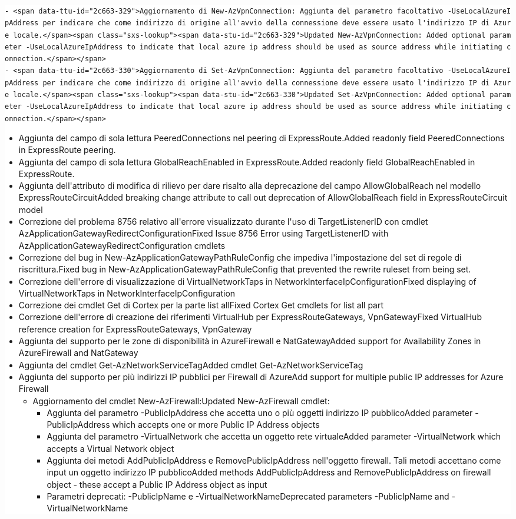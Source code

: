     - <span data-ttu-id="2c663-329">Aggiornamento di New-AzVpnConnection: Aggiunta del parametro facoltativo -UseLocalAzureIpAddress per indicare che come indirizzo di origine all'avvio della connessione deve essere usato l'indirizzo IP di Azure locale.</span><span class="sxs-lookup"><span data-stu-id="2c663-329">Updated New-AzVpnConnection: Added optional parameter -UseLocalAzureIpAddress to indicate that local azure ip address should be used as source address while initiating connection.</span></span>
    - <span data-ttu-id="2c663-330">Aggiornamento di Set-AzVpnConnection: Aggiunta del parametro facoltativo -UseLocalAzureIpAddress per indicare che come indirizzo di origine all'avvio della connessione deve essere usato l'indirizzo IP di Azure locale.</span><span class="sxs-lookup"><span data-stu-id="2c663-330">Updated Set-AzVpnConnection: Added optional parameter -UseLocalAzureIpAddress to indicate that local azure ip address should be used as source address while initiating connection.</span></span>
* <span data-ttu-id="2c663-331">Aggiunta del campo di sola lettura PeeredConnections nel peering di ExpressRoute.</span><span class="sxs-lookup"><span data-stu-id="2c663-331">Added readonly field PeeredConnections in ExpressRoute peering.</span></span>
* <span data-ttu-id="2c663-332">Aggiunta del campo di sola lettura GlobalReachEnabled in ExpressRoute.</span><span class="sxs-lookup"><span data-stu-id="2c663-332">Added readonly field GlobalReachEnabled in ExpressRoute.</span></span>
* <span data-ttu-id="2c663-333">Aggiunta dell'attributo di modifica di rilievo per dare risalto alla deprecazione del campo AllowGlobalReach nel modello ExpressRouteCircuit</span><span class="sxs-lookup"><span data-stu-id="2c663-333">Added breaking change attribute to call out deprecation of AllowGlobalReach field in ExpressRouteCircuit model</span></span>
* <span data-ttu-id="2c663-334">Correzione del problema 8756 relativo all'errore visualizzato durante l'uso di TargetListenerID con cmdlet AzApplicationGatewayRedirectConfiguration</span><span class="sxs-lookup"><span data-stu-id="2c663-334">Fixed Issue 8756 Error using TargetListenerID with AzApplicationGatewayRedirectConfiguration cmdlets</span></span>
* <span data-ttu-id="2c663-335">Correzione del bug in New-AzApplicationGatewayPathRuleConfig che impediva l'impostazione del set di regole di riscrittura.</span><span class="sxs-lookup"><span data-stu-id="2c663-335">Fixed bug in New-AzApplicationGatewayPathRuleConfig that prevented the rewrite ruleset from being set.</span></span>
* <span data-ttu-id="2c663-336">Correzione dell'errore di visualizzazione di VirtualNetworkTaps in NetworkInterfaceIpConfiguration</span><span class="sxs-lookup"><span data-stu-id="2c663-336">Fixed displaying of VirtualNetworkTaps in NetworkInterfaceIpConfiguration</span></span>
* <span data-ttu-id="2c663-337">Correzione dei cmdlet Get di Cortex per la parte list all</span><span class="sxs-lookup"><span data-stu-id="2c663-337">Fixed Cortex Get cmdlets for list all part</span></span>
* <span data-ttu-id="2c663-338">Correzione dell'errore di creazione dei riferimenti VirtualHub per ExpressRouteGateways, VpnGateway</span><span class="sxs-lookup"><span data-stu-id="2c663-338">Fixed VirtualHub reference creation for ExpressRouteGateways, VpnGateway</span></span>
* <span data-ttu-id="2c663-339">Aggiunta del supporto per le zone di disponibilità in AzureFirewall e NatGateway</span><span class="sxs-lookup"><span data-stu-id="2c663-339">Added support for Availability Zones in AzureFirewall and NatGateway</span></span>
* <span data-ttu-id="2c663-340">Aggiunta del cmdlet Get-AzNetworkServiceTag</span><span class="sxs-lookup"><span data-stu-id="2c663-340">Added cmdlet Get-AzNetworkServiceTag</span></span>
* <span data-ttu-id="2c663-341">Aggiunta del supporto per più indirizzi IP pubblici per Firewall di Azure</span><span class="sxs-lookup"><span data-stu-id="2c663-341">Add support for multiple public IP addresses for Azure Firewall</span></span>
    - <span data-ttu-id="2c663-342">Aggiornamento del cmdlet New-AzFirewall:</span><span class="sxs-lookup"><span data-stu-id="2c663-342">Updated New-AzFirewall cmdlet:</span></span>
        - <span data-ttu-id="2c663-343">Aggiunta del parametro -PublicIpAddress che accetta uno o più oggetti indirizzo IP pubblico</span><span class="sxs-lookup"><span data-stu-id="2c663-343">Added parameter -PublicIpAddress which accepts one or more Public IP Address objects</span></span>
        - <span data-ttu-id="2c663-344">Aggiunta del parametro -VirtualNetwork che accetta un oggetto rete virtuale</span><span class="sxs-lookup"><span data-stu-id="2c663-344">Added parameter -VirtualNetwork which accepts a Virtual Network object</span></span>
        - <span data-ttu-id="2c663-345">Aggiunta dei metodi AddPublicIpAddress e RemovePublicIpAddress nell'oggetto firewall. Tali metodi accettano come input un oggetto indirizzo IP pubblico</span><span class="sxs-lookup"><span data-stu-id="2c663-345">Added methods AddPublicIpAddress and RemovePublicIpAddress on firewall object - these accept a Public IP Address object as input</span></span>
        - <span data-ttu-id="2c663-346">Parametri deprecati: -PublicIpName e -VirtualNetworkName</span><span class="sxs-lookup"><span data-stu-id="2c663-346">Deprecated parameters -PublicIpName and -VirtualNetworkName</span></span> 